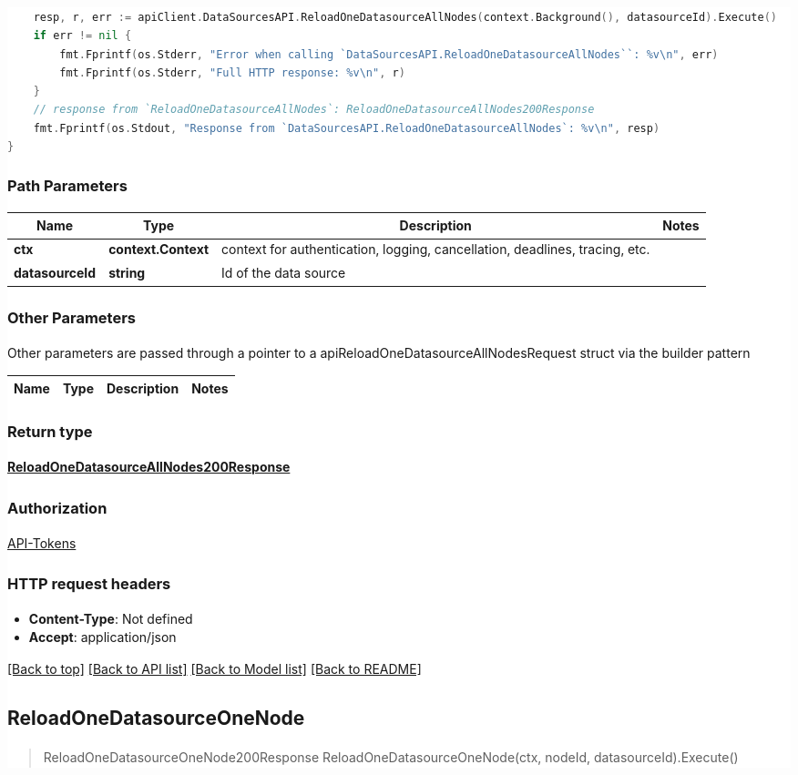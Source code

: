 ```go
	resp, r, err := apiClient.DataSourcesAPI.ReloadOneDatasourceAllNodes(context.Background(), datasourceId).Execute()
	if err != nil {
		fmt.Fprintf(os.Stderr, "Error when calling `DataSourcesAPI.ReloadOneDatasourceAllNodes``: %v\n", err)
		fmt.Fprintf(os.Stderr, "Full HTTP response: %v\n", r)
	}
	// response from `ReloadOneDatasourceAllNodes`: ReloadOneDatasourceAllNodes200Response
	fmt.Fprintf(os.Stdout, "Response from `DataSourcesAPI.ReloadOneDatasourceAllNodes`: %v\n", resp)
}
```

### Path Parameters


Name | Type | Description  | Notes
------------- | ------------- | ------------- | -------------
**ctx** | **context.Context** | context for authentication, logging, cancellation, deadlines, tracing, etc.
**datasourceId** | **string** | Id of the data source | 

### Other Parameters

Other parameters are passed through a pointer to a apiReloadOneDatasourceAllNodesRequest struct via the builder pattern


Name | Type | Description  | Notes
------------- | ------------- | ------------- | -------------


### Return type

[**ReloadOneDatasourceAllNodes200Response**](ReloadOneDatasourceAllNodes200Response.md)

### Authorization

[API-Tokens](../README.md#API-Tokens)

### HTTP request headers

- **Content-Type**: Not defined
- **Accept**: application/json

[[Back to top]](#) [[Back to API list]](../README.md#documentation-for-api-endpoints)
[[Back to Model list]](../README.md#documentation-for-models)
[[Back to README]](../README.md)


## ReloadOneDatasourceOneNode

> ReloadOneDatasourceOneNode200Response ReloadOneDatasourceOneNode(ctx, nodeId, datasourceId).Execute()
